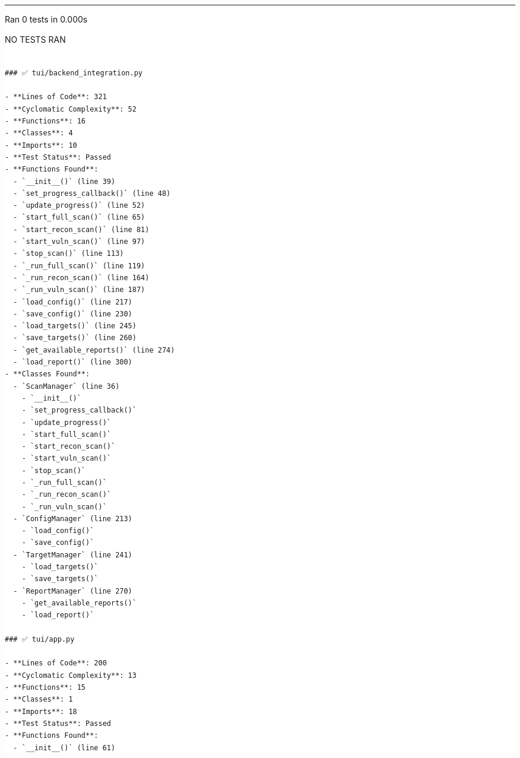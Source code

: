 ----------------------------------------------------------------------
Ran 0 tests in 0.000s

NO TESTS RAN

```

### ✅ tui/backend_integration.py

- **Lines of Code**: 321
- **Cyclomatic Complexity**: 52
- **Functions**: 16
- **Classes**: 4
- **Imports**: 10
- **Test Status**: Passed
- **Functions Found**:
  - `__init__()` (line 39)
  - `set_progress_callback()` (line 48)
  - `update_progress()` (line 52)
  - `start_full_scan()` (line 65)
  - `start_recon_scan()` (line 81)
  - `start_vuln_scan()` (line 97)
  - `stop_scan()` (line 113)
  - `_run_full_scan()` (line 119)
  - `_run_recon_scan()` (line 164)
  - `_run_vuln_scan()` (line 187)
  - `load_config()` (line 217)
  - `save_config()` (line 230)
  - `load_targets()` (line 245)
  - `save_targets()` (line 260)
  - `get_available_reports()` (line 274)
  - `load_report()` (line 300)
- **Classes Found**:
  - `ScanManager` (line 36)
    - `__init__()`
    - `set_progress_callback()`
    - `update_progress()`
    - `start_full_scan()`
    - `start_recon_scan()`
    - `start_vuln_scan()`
    - `stop_scan()`
    - `_run_full_scan()`
    - `_run_recon_scan()`
    - `_run_vuln_scan()`
  - `ConfigManager` (line 213)
    - `load_config()`
    - `save_config()`
  - `TargetManager` (line 241)
    - `load_targets()`
    - `save_targets()`
  - `ReportManager` (line 270)
    - `get_available_reports()`
    - `load_report()`

### ✅ tui/app.py

- **Lines of Code**: 200
- **Cyclomatic Complexity**: 13
- **Functions**: 15
- **Classes**: 1
- **Imports**: 18
- **Test Status**: Passed
- **Functions Found**:
  - `__init__()` (line 61)
```